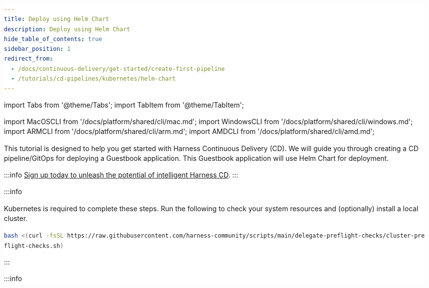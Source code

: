 ```yaml
---
title: Deploy using Helm Chart
description: Deploy using Helm Chart
hide_table_of_contents: true
sidebar_position: 1
redirect_from:
  - /docs/continuous-delivery/get-started/create-first-pipeline
  - /tutorials/cd-pipelines/kubernetes/helm-chart
---
```


<CTABanner
  buttonText="Learn More"
  title="Continue your learning journey."
  tagline="Take a Continuous Delivery & GitOps Certification today!"
  link="/certifications/continuous-delivery"
  closable={true}
  target="_self"
/>

import Tabs from '@theme/Tabs';
import TabItem from '@theme/TabItem';



import MacOSCLI from '/docs/platform/shared/cli/mac.md';
import WindowsCLI from '/docs/platform/shared/cli/windows.md';
import ARMCLI from '/docs/platform/shared/cli/arm.md';
import AMDCLI from '/docs/platform/shared/cli/amd.md';

This tutorial is designed to help you get started with Harness Continuous Delivery (CD). We will guide you through creating a CD pipeline/GitOps for deploying a Guestbook application. This Guestbook application will use Helm Chart for deployment.

:::info
[Sign up today to unleash the potential of intelligent Harness CD](https://app.harness.io/auth/#/signup/?module=cd&utm_source=website&utm_medium=harness-developer-hub&utm_campaign=cd-plg&utm_content=tutorials-cd-kubernetes-helm).
:::

:::info

Kubernetes is required to complete these steps. Run the following to check your system resources and (optionally) install a local cluster.

```bash
bash <(curl -fsSL https://raw.githubusercontent.com/harness-community/scripts/main/delegate-preflight-checks/cluster-preflight-checks.sh)
```

:::

<Tabs queryString="pipeline">
<TabItem value="gitops" label="GitOps Workflow">

:::info
